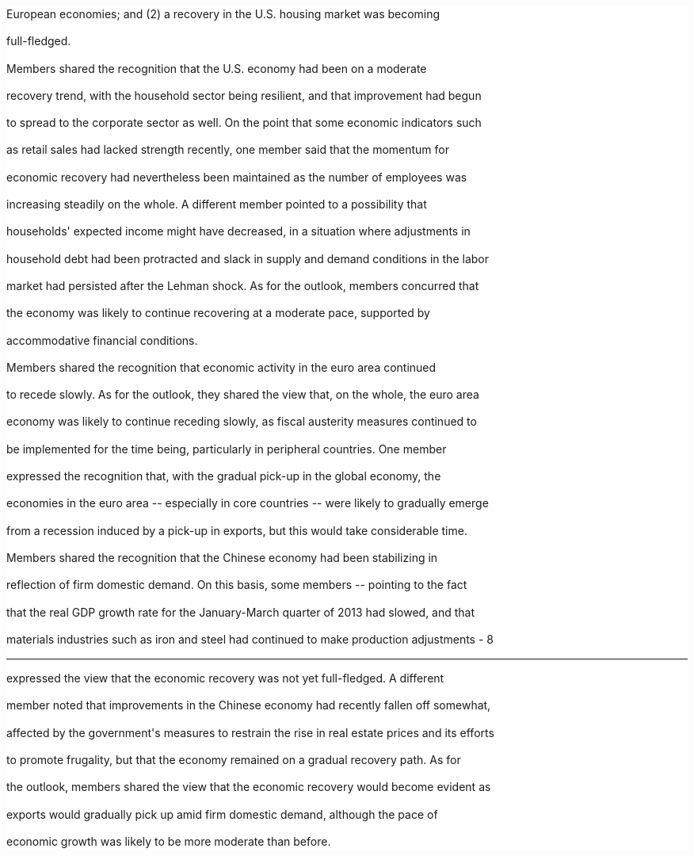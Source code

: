 European economies; and (2) a recovery in the U.S. housing market was becoming

full-fledged.

Members shared the recognition that the U.S. economy had been on a moderate

recovery trend, with the household sector being resilient, and that improvement had begun

to spread to the corporate sector as well. On the point that some economic indicators such

as retail sales had lacked strength recently, one member said that the momentum for

economic recovery had nevertheless been maintained as the number of employees was

increasing steadily on the whole. A different member pointed to a possibility that

households' expected income might have decreased, in a situation where adjustments in

household debt had been protracted and slack in supply and demand conditions in the labor

market had persisted after the Lehman shock. As for the outlook, members concurred that

the economy was likely to continue recovering at a moderate pace, supported by

accommodative financial conditions.

Members shared the recognition that economic activity in the euro area continued

to recede slowly. As for the outlook, they shared the view that, on the whole, the euro area

economy was likely to continue receding slowly, as fiscal austerity measures continued to

be implemented for the time being, particularly in peripheral countries. One member

expressed the recognition that, with the gradual pick-up in the global economy, the

economies in the euro area -- especially in core countries -- were likely to gradually emerge

from a recession induced by a pick-up in exports, but this would take considerable time.

Members shared the recognition that the Chinese economy had been stabilizing in

reflection of firm domestic demand. On this basis, some members -- pointing to the fact

that the real GDP growth rate for the January-March quarter of 2013 had slowed, and that

materials industries such as iron and steel had continued to make production adjustments -
8


-----

expressed the view that the economic recovery was not yet full-fledged. A different

member noted that improvements in the Chinese economy had recently fallen off somewhat,

affected by the government's measures to restrain the rise in real estate prices and its efforts

to promote frugality, but that the economy remained on a gradual recovery path. As for

the outlook, members shared the view that the economic recovery would become evident as

exports would gradually pick up amid firm domestic demand, although the pace of

economic growth was likely to be more moderate than before.
